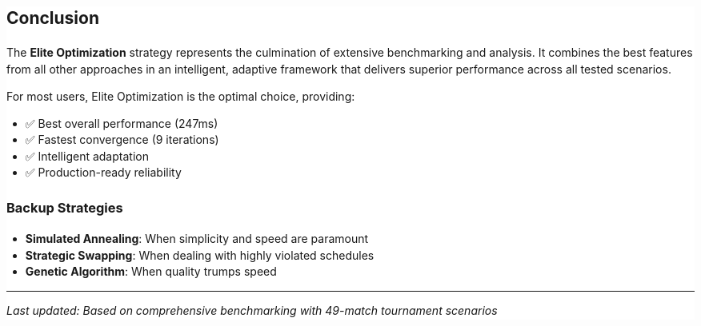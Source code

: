 ## Conclusion

The **Elite Optimization** strategy represents the culmination of extensive benchmarking and analysis. It combines the best features from all other approaches in an intelligent, adaptive framework that delivers superior performance across all tested scenarios.

For most users, Elite Optimization is the optimal choice, providing:
- ✅ Best overall performance (247ms)
- ✅ Fastest convergence (9 iterations)
- ✅ Intelligent adaptation
- ✅ Production-ready reliability

### Backup Strategies
- **Simulated Annealing**: When simplicity and speed are paramount
- **Strategic Swapping**: When dealing with highly violated schedules
- **Genetic Algorithm**: When quality trumps speed

---

*Last updated: Based on comprehensive benchmarking with 49-match tournament scenarios* 